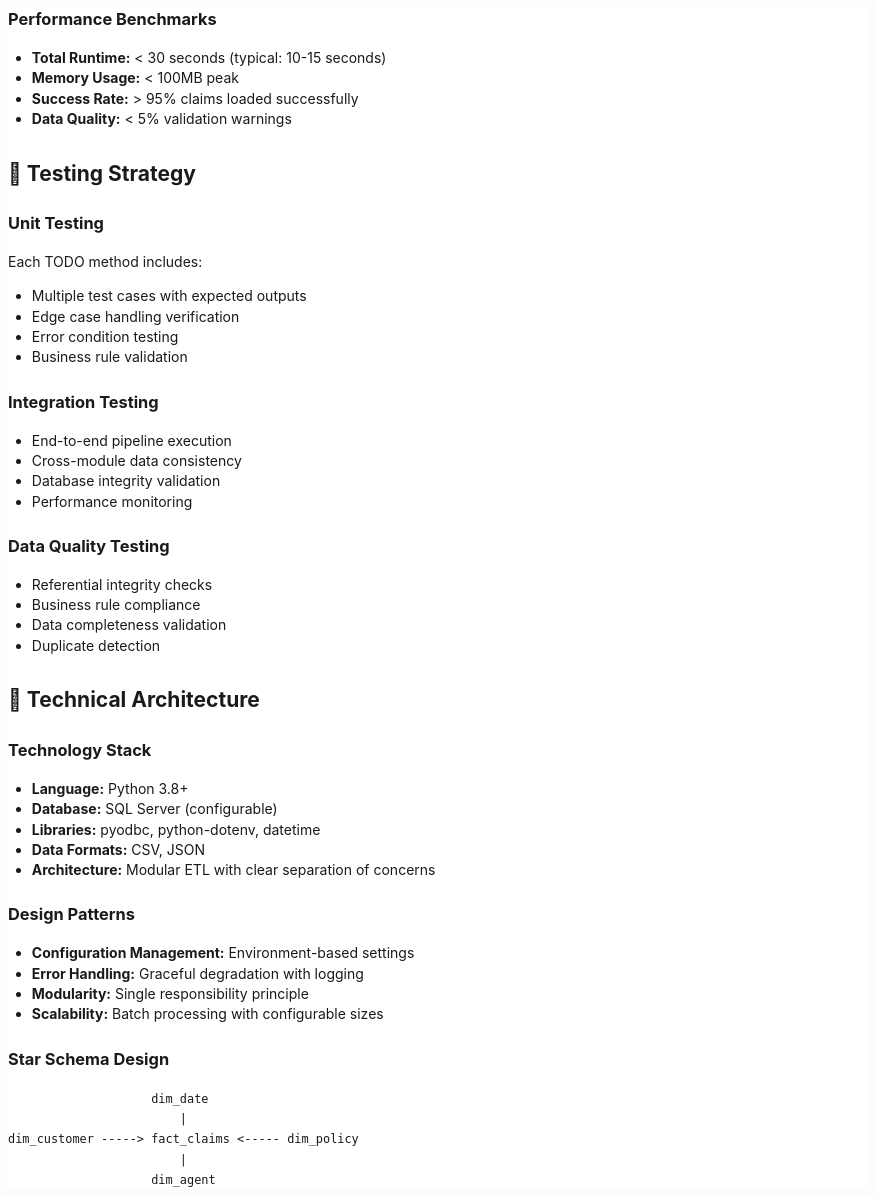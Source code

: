 ### Performance Benchmarks
- **Total Runtime:** < 30 seconds (typical: 10-15 seconds)
- **Memory Usage:** < 100MB peak
- **Success Rate:** > 95% claims loaded successfully
- **Data Quality:** < 5% validation warnings



## 🧪 Testing Strategy

### Unit Testing
Each TODO method includes:
- Multiple test cases with expected outputs
- Edge case handling verification
- Error condition testing
- Business rule validation

### Integration Testing
- End-to-end pipeline execution
- Cross-module data consistency
- Database integrity validation
- Performance monitoring

### Data Quality Testing
- Referential integrity checks
- Business rule compliance
- Data completeness validation
- Duplicate detection



## 🔧 Technical Architecture

### Technology Stack
- **Language:** Python 3.8+
- **Database:** SQL Server (configurable)
- **Libraries:** pyodbc, python-dotenv, datetime
- **Data Formats:** CSV, JSON
- **Architecture:** Modular ETL with clear separation of concerns

### Design Patterns
- **Configuration Management:** Environment-based settings
- **Error Handling:** Graceful degradation with logging
- **Modularity:** Single responsibility principle
- **Scalability:** Batch processing with configurable sizes

### Star Schema Design

```
                    dim_date
                        |
dim_customer -----> fact_claims <----- dim_policy
                        |
                    dim_agent
```
